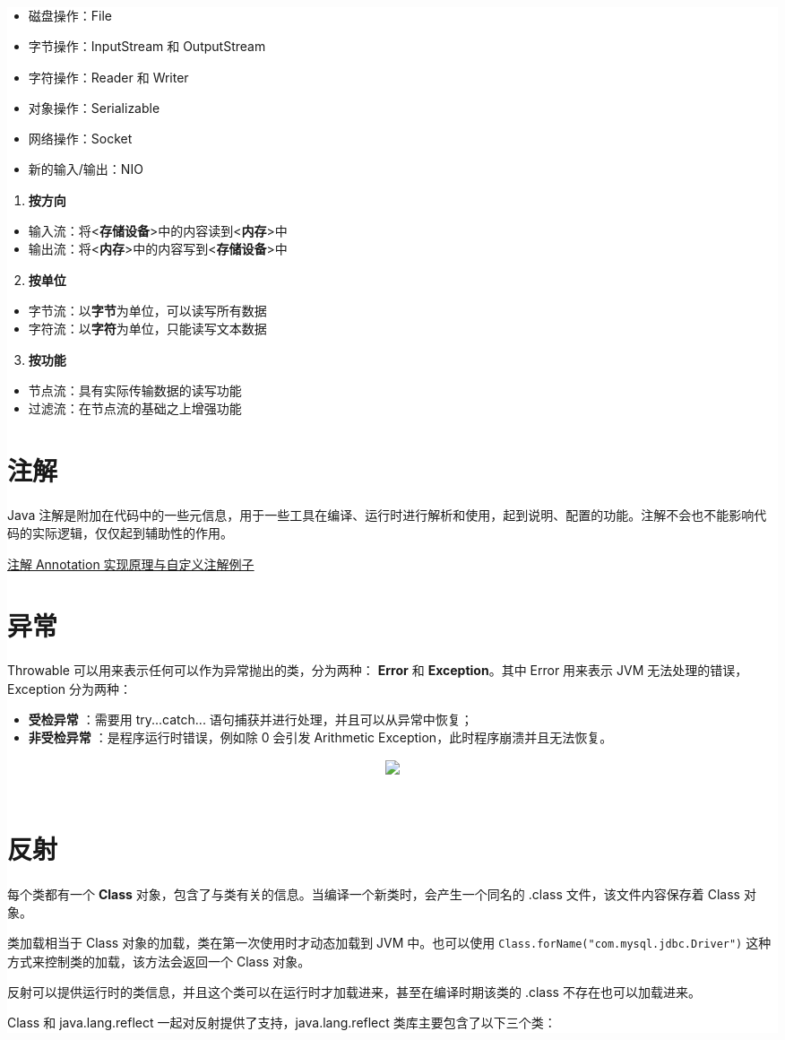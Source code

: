 - 磁盘操作：File

- 字节操作：InputStream 和 OutputStream

- 字符操作：Reader 和 Writer

- 对象操作：Serializable

- 网络操作：Socket

- 新的输入/输出：NIO

  

1. **按方向**

- 输入流：将<**存储设备**>中的内容读到<**内存**>中
- 输出流：将<**内存**>中的内容写到<**存储设备**>中

2. **按单位**

- 字节流：以**字节**为单位，可以读写所有数据
- 字符流：以**字符**为单位，只能读写文本数据

3. **按功能**

- 节点流：具有实际传输数据的读写功能
- 过滤流：在节点流的基础之上增强功能

# 注解

Java 注解是附加在代码中的一些元信息，用于一些工具在编译、运行时进行解析和使用，起到说明、配置的功能。注解不会也不能影响代码的实际逻辑，仅仅起到辅助性的作用。

[注解 Annotation 实现原理与自定义注解例子](https://www.cnblogs.com/acm-bingzi/p/javaAnnotation.html)



# 异常

Throwable 可以用来表示任何可以作为异常抛出的类，分为两种：  **Error**   和 **Exception**。其中 Error 用来表示 JVM 无法处理的错误，Exception 分为两种：

-   **受检异常**  ：需要用 try...catch... 语句捕获并进行处理，并且可以从异常中恢复；
-   **非受检异常**  ：是程序运行时错误，例如除 0 会引发 Arithmetic Exception，此时程序崩溃并且无法恢复。

<div align="center"> <img src="https://cs-notes-1256109796.cos.ap-guangzhou.myqcloud.com/PPjwP.png" width="600"/> </div><br>

# 反射

每个类都有一个   **Class**   对象，包含了与类有关的信息。当编译一个新类时，会产生一个同名的 .class 文件，该文件内容保存着 Class 对象。

类加载相当于 Class 对象的加载，类在第一次使用时才动态加载到 JVM 中。也可以使用 `Class.forName("com.mysql.jdbc.Driver")` 这种方式来控制类的加载，该方法会返回一个 Class 对象。

反射可以提供运行时的类信息，并且这个类可以在运行时才加载进来，甚至在编译时期该类的 .class 不存在也可以加载进来。

Class 和 java.lang.reflect 一起对反射提供了支持，java.lang.reflect 类库主要包含了以下三个类：

